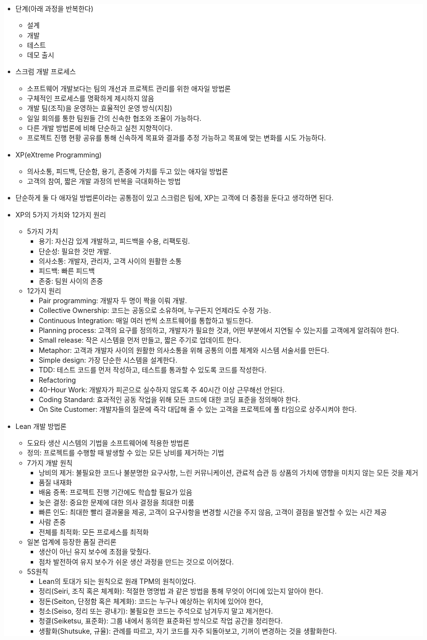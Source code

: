   - 단계(아래 과정을 반복한다)
    - 설계
    - 개발
    - 테스트
    - 데모 출시
  - 스크럼 개발 프로세스
    - 소프트웨어 개발보다는 팀의 개선과 프로젝트 관리를 위한 애자일 방법론
    - 구체적인 프로세스를 명확하게 제시하지 않음
    - 개발 팀(조직)을 운영하는 효율적인 운영 방식(지침)
    - 일일 회의를 통한 팀원들 간의 신속한 협조와 조율이 가능하다.
    - 다른 개발 방법론에 비해 단순하고 실천 지향적이다.
    - 프로젝트 진행 현황 공유를 통해 신속하게 목표와 결과를 추정 가능하고 목표에 맞는 변화를 시도 가능하다.
  - XP(eXtreme Programming)
    - 의사소통, 피드백, 단순함, 용기, 존중에 가치를 두고 있는 애자일 방법론
    - 고객의 참여, 짧은 개발 과정의 반복을 극대화하는 방법
  - 단순하게 둘 다 애자일 방법론이라는 공통점이 있고 스크럼은 팀에, XP는 고객에 더 중점을 둔다고 생각하면 된다.



- XP의 5가지 가치와 12가지 원리
  - 5가지 가치
    - 용기: 자신감 있게 개발하고, 피드백을 수용, 리팩토링.
    - 단순성: 필요한 것만 개발.
    - 의사소통: 개발자, 관리자, 고객 사이의 원활한 소통
    - 피드백: 빠른 피드백
    - 존중: 팀원 사이의 존중
  - 12가지 원리
    - Pair programming: 개발자 두 명이 짝을 이뤄 개발.
    - Collective Ownership: 코드는 공동으로 소유하며, 누구든지 언제라도 수정 가능.
    - Continuous Integration: 매일 여러 번씩 소프트웨어를 통합하고 빌드한다.
    - Planning process: 고객의 요구를 정의하고, 개발자가 필요한 것과, 어떤 부분에서 지연될 수 있는지를 고객에게 알려줘야 한다.
    - Small release: 작은 시스템을 먼저 만들고, 짧은 주기로 업데이트 한다.
    - Metaphor: 고객과 개발자 사이의 원활한 의사소통을 위해 공통의 이름 체계와 시스템 서술서를 만든다.
    - Simple design: 가장 단순한 시스템을 설계한다.
    - TDD: 테스트 코드를 먼저 작성하고, 테스트를 통과할 수 있도록 코드를 작성한다.
    - Refactoring
    - 40-Hour Work: 개발자가 피곤으로 실수하지 않도록 주 40시간 이상 근무해선 안된다.
    - Coding Standard: 효과적인 공동 작업을 위해 모든 코드에 대한 코딩 표준을 정의해야 한다.
    - On Site Customer: 개발자들의 질문에 즉각 대답해 줄 수 있는 고객을 프로젝트에 풀 타임으로 상주시켜야 한다.



- Lean 개발 방법론
  - 도요타 생산 시스템의 기법을 소프트웨어에 적용한 방법론
  - 정의: 프로젝트를 수행할 때 발생할 수 있는 모든 낭비를 제거하는 기법
  - 7가지 개발 원칙
    - 낭비의 제거: 불필요한 코드나 불분명한 요구사항, 느린 커뮤니케이션, 관료적 습관 등 상품의 가치에 영향을 미치지 않는 모든 것을 제거
    - 품질 내재화
    - 배움 증폭: 프로젝트 진행 기간에도 학습할 필요가 있음
    - 늦은 결정: 중요한 문제에 대한 의사 결정을 최대한 미룸
    - 빠른 인도: 최대한 빨리 결과물을 제공, 고객이 요구사항을 변경할 시간을 주지 않음, 고객이 결점을 발견할 수 있는 시간 제공
    - 사람 존중
    - 전체를 최적화: 모든 프로세스를 최적화
  - 일본 업계에 등장한 품질 관리론
    - 생산이 아닌 유지 보수에 초점을 맞췄다.
    - 점차 발전하여 유지 보수가 쉬운 생산 과정을 만드는 것으로 이어졌다.
  - 5S원칙
    - Lean의 토대가 되는 원칙으로 원래 TPM의 원칙이었다.
    - 정리(Seiri, 조직 혹은 체계화): 적절한 명명법 과 같은 방법을 통해 무엇이 어디에 있는지 알아야 한다.
    - 정돈(Seiton, 단정함 혹은 체계화): 코드는 누구나 예상하는 위치에 있어야 한다,
    - 청소(Seiso, 정리 또는 광내기): 불필요한 코드는 주석으로 남겨두지 말고 제거한다.
    - 청결(Seiketsu, 표준화): 그룹 내에서 동의한 표준화된 방식으로 작업 공간을 정리한다. 
    - 생활화(Shutsuke, 규율): 관례를 따르고, 자기 코드를 자주 되돌아보고, 기꺼이 변경하는 것을 생활화한다.
